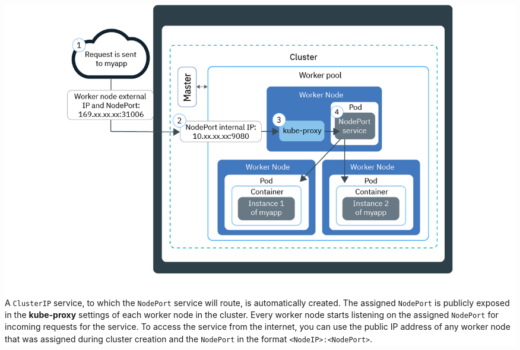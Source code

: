 <div align="center"><img src="images/kubernetes-service-types-node-port-flow.png" width="650"></div>

<br />

A `ClusterIP` service, to which the `NodePort` service will route, is automatically created. The assigned `NodePort` is publicly exposed in the **kube-proxy** settings of each worker node in the cluster. Every worker node starts listening on the assigned `NodePort` for incoming requests for the service. To access the service from the internet, you can use the public IP address of any worker node that was assigned during cluster creation and the `NodePort` in the format `<NodeIP>:<NodePort>`.
